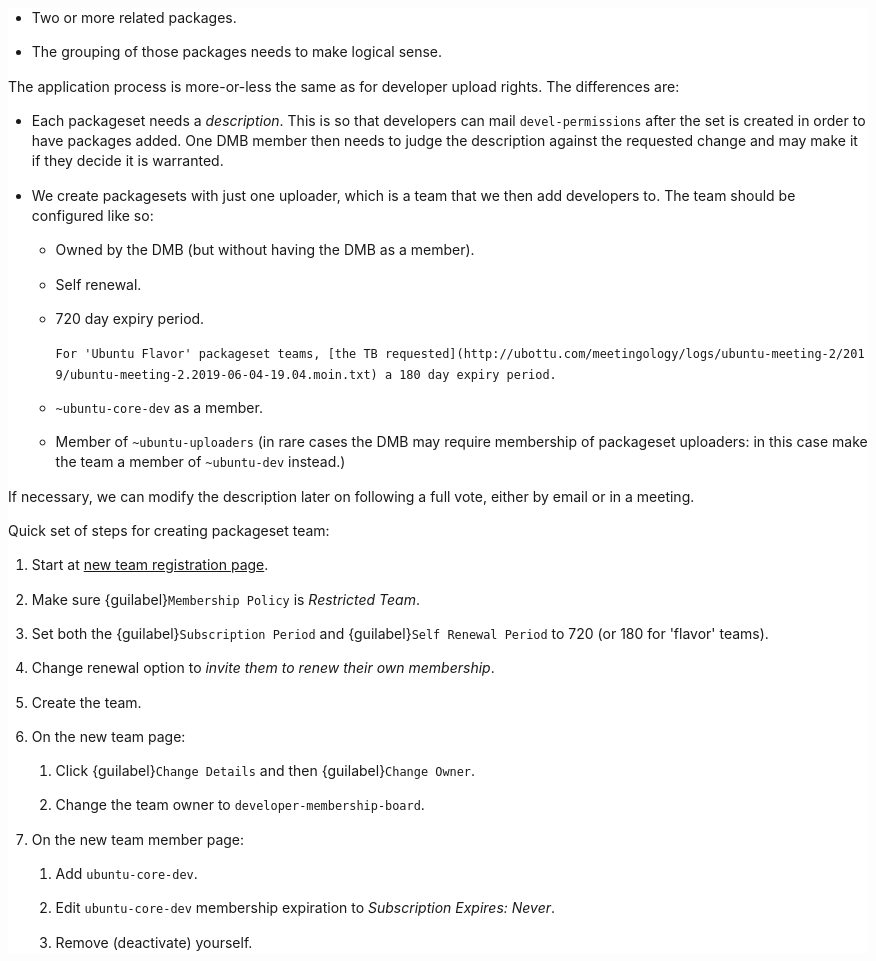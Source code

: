 * Two or more related packages.

* The grouping of those packages needs to make logical sense.

The application process is more-or-less the same as for developer upload rights.
The differences are:

* Each packageset needs a *description*. This is so that developers can mail
  `devel-permissions` after the set is created in order to have packages added.
  One DMB member then needs to judge the description against the requested change
  and may make it if they decide it is warranted.

* We create packagesets with just one uploader, which is a team that we then add
  developers to. The team should be configured like so:

  * Owned by the DMB (but without having the DMB as a member).

  * Self renewal.

  * 720 day expiry period.

    ```{note}
    For 'Ubuntu Flavor' packageset teams, [the TB requested](http://ubottu.com/meetingology/logs/ubuntu-meeting-2/2019/ubuntu-meeting-2.2019-06-04-19.04.moin.txt) a 180 day expiry period.
    ```

  * `~ubuntu-core-dev` as a member.

  * Member of `~ubuntu-uploaders` (in rare cases the DMB may require membership
    of packageset uploaders: in this case make the team a member of `~ubuntu-dev`
    instead.)

If necessary, we can modify the description later on following a full vote,
either by email or in a meeting.

Quick set of steps for creating packageset team:

1. Start at [new team registration page](https://launchpad.net/people/+newteam).

2. Make sure {guilabel}`Membership Policy` is *Restricted Team*.

3. Set both the {guilabel}`Subscription Period` and {guilabel}`Self Renewal Period`
   to 720 (or 180 for 'flavor' teams).

4. Change renewal option to *invite them to renew their own membership*.

5. Create the team.

6. On the new team page:

   1. Click {guilabel}`Change Details` and then {guilabel}`Change Owner`.

   2. Change the team owner to `developer-membership-board`.

7. On the new team member page:

   1. Add `ubuntu-core-dev`.

   2. Edit `ubuntu-core-dev` membership expiration to *Subscription Expires: Never*.

   3. Remove (deactivate) yourself.
